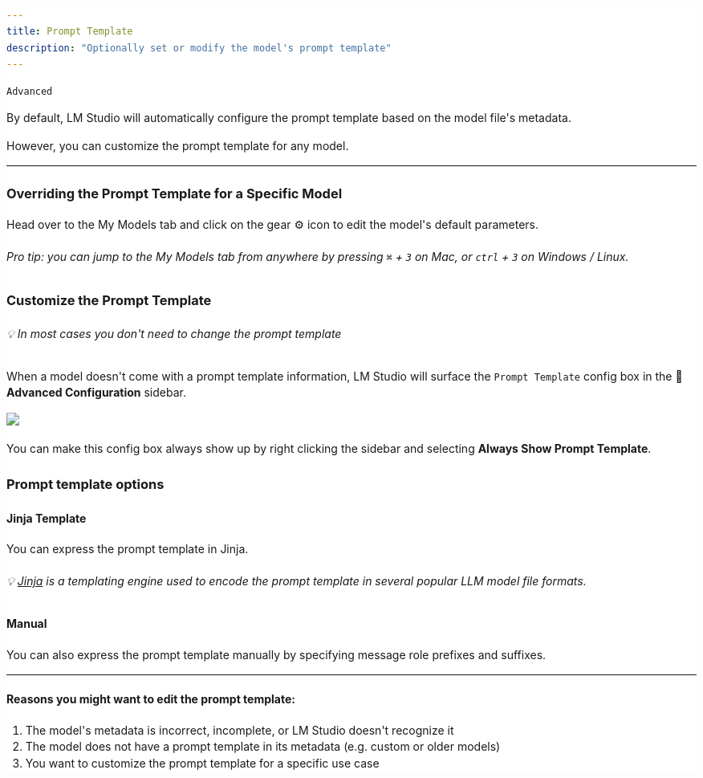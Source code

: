```yaml
---
title: Prompt Template
description: "Optionally set or modify the model's prompt template"
---
```


`Advanced`

By default, LM Studio will automatically configure the prompt template based on the model file's metadata. 

However, you can customize the prompt template for any model.

<hr>


### Overriding the Prompt Template for a Specific Model

Head over to the My Models tab and click on the gear ⚙️ icon to edit the model's default parameters.
###### Pro tip: you can jump to the My Models tab from anywhere by pressing `⌘` + `3` on Mac, or `ctrl` + `3` on Windows / Linux.

### Customize the Prompt Template

###### 💡 In most cases you don't need to change the prompt template

When a model doesn't come with a prompt template information, LM Studio will surface the `Prompt Template` config box in the **🧪 Advanced Configuration** sidebar.

<img src="/assets/docs/prompt-template.png" style="width:80%" data-caption="The Prompt Template config box in the chat sidebar">

You can make this config box always show up by right clicking the sidebar and selecting **Always Show Prompt Template**.

### Prompt template options

#### Jinja Template
You can express the prompt template in Jinja.

###### 💡 [Jinja](https://en.wikipedia.org/wiki/Jinja_(template_engine)) is a templating engine used to encode the prompt template in several popular LLM model file formats.

#### Manual

You can also express the prompt template manually by specifying message role prefixes and suffixes.

<hr>

#### Reasons you might want to edit the prompt template:
1. The model's metadata is incorrect, incomplete, or LM Studio doesn't recognize it
2. The model does not have a prompt template in its metadata (e.g. custom or older models)
3. You want to customize the prompt template for a specific use case
